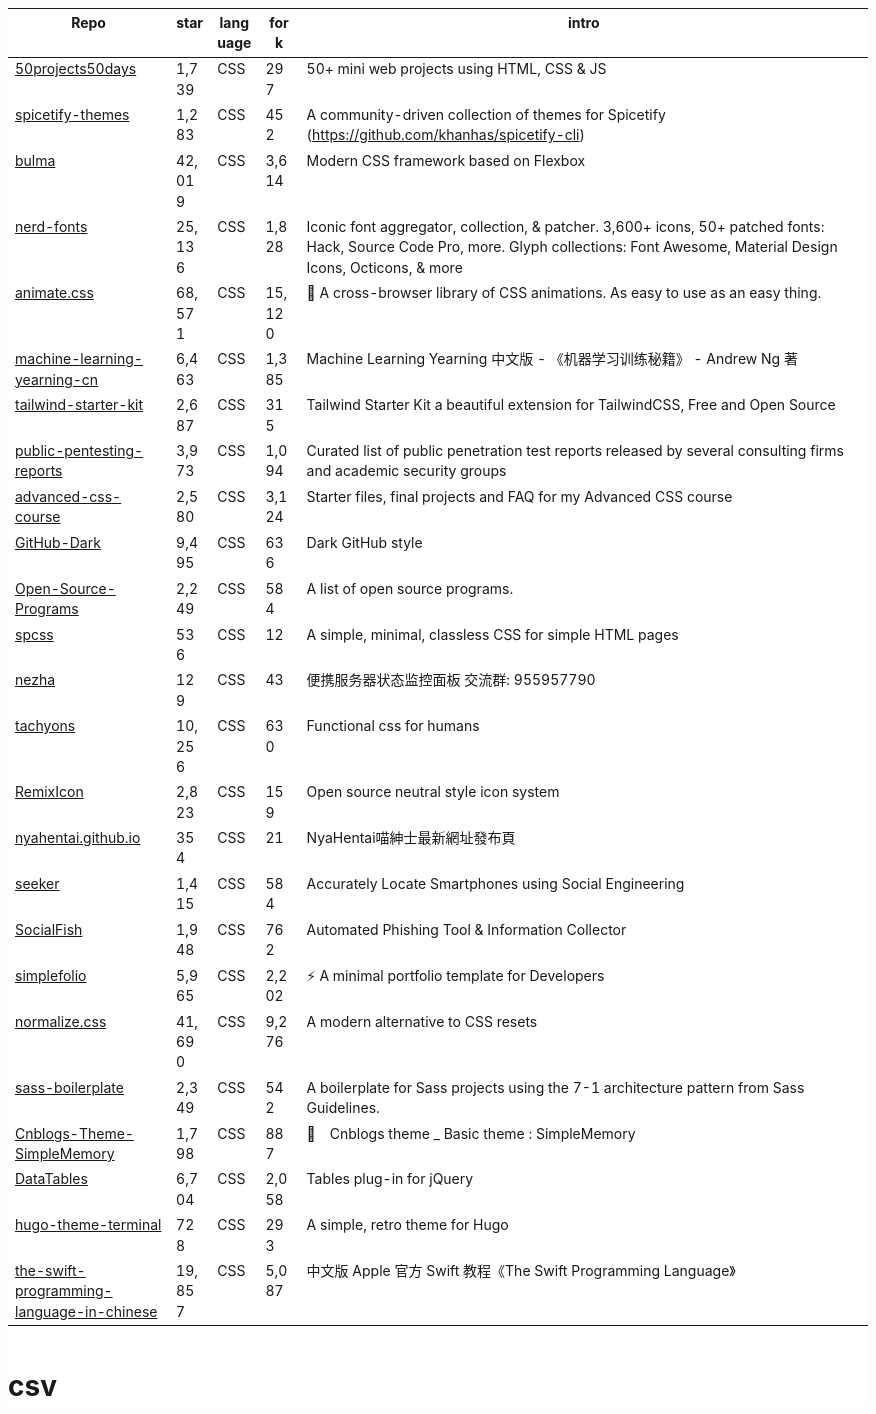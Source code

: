 Repo|star|language|fork|intro
-|-|-|-|-
[50projects50days](https://github.com/bradtraversy/50projects50days)|1,739|CSS|297|50+ mini web projects using HTML, CSS & JS
[spicetify-themes](https://github.com/morpheusthewhite/spicetify-themes)|1,283|CSS|452|A community-driven collection of themes for Spicetify (https://github.com/khanhas/spicetify-cli)
[bulma](https://github.com/jgthms/bulma)|42,019|CSS|3,614|Modern CSS framework based on Flexbox
[nerd-fonts](https://github.com/ryanoasis/nerd-fonts)|25,136|CSS|1,828|Iconic font aggregator, collection, & patcher. 3,600+ icons, 50+ patched fonts: Hack, Source Code Pro, more. Glyph collections: Font Awesome, Material Design Icons, Octicons, & more
[animate.css](https://github.com/animate-css/animate.css)|68,571|CSS|15,120|🍿 A cross-browser library of CSS animations. As easy to use as an easy thing.
[machine-learning-yearning-cn](https://github.com/deeplearning-ai/machine-learning-yearning-cn)|6,463|CSS|1,385|Machine Learning Yearning 中文版 - 《机器学习训练秘籍》 - Andrew Ng 著
[tailwind-starter-kit](https://github.com/creativetimofficial/tailwind-starter-kit)|2,687|CSS|315|Tailwind Starter Kit a beautiful extension for TailwindCSS, Free and Open Source
[public-pentesting-reports](https://github.com/juliocesarfort/public-pentesting-reports)|3,973|CSS|1,094|Curated list of public penetration test reports released by several consulting firms and academic security groups
[advanced-css-course](https://github.com/jonasschmedtmann/advanced-css-course)|2,580|CSS|3,124|Starter files, final projects and FAQ for my Advanced CSS course
[GitHub-Dark](https://github.com/StylishThemes/GitHub-Dark)|9,495|CSS|636|Dark GitHub style
[Open-Source-Programs](https://github.com/tapaswenipathak/Open-Source-Programs)|2,249|CSS|584|A list of open source programs.
[spcss](https://github.com/susam/spcss)|536|CSS|12|A simple, minimal, classless CSS for simple HTML pages
[nezha](https://github.com/naiba/nezha)|129|CSS|43|便携服务器状态监控面板 交流群: 955957790
[tachyons](https://github.com/tachyons-css/tachyons)|10,256|CSS|630|Functional css for humans
[RemixIcon](https://github.com/Remix-Design/RemixIcon)|2,823|CSS|159|Open source neutral style icon system
[nyahentai.github.io](https://github.com/nyahentai/nyahentai.github.io)|354|CSS|21|NyaHentai喵紳士最新網址發布頁
[seeker](https://github.com/thewhiteh4t/seeker)|1,415|CSS|584|Accurately Locate Smartphones using Social Engineering
[SocialFish](https://github.com/UndeadSec/SocialFish)|1,948|CSS|762|Automated Phishing Tool & Information Collector
[simplefolio](https://github.com/cobidev/simplefolio)|5,965|CSS|2,202|⚡️ A minimal portfolio template for Developers
[normalize.css](https://github.com/necolas/normalize.css)|41,690|CSS|9,276|A modern alternative to CSS resets
[sass-boilerplate](https://github.com/HugoGiraudel/sass-boilerplate)|2,349|CSS|542|A boilerplate for Sass projects using the 7-1 architecture pattern from Sass Guidelines.
[Cnblogs-Theme-SimpleMemory](https://github.com/BNDong/Cnblogs-Theme-SimpleMemory)|1,798|CSS|887|🍭　Cnblogs theme _ Basic theme : SimpleMemory
[DataTables](https://github.com/DataTables/DataTables)|6,704|CSS|2,058|Tables plug-in for jQuery
[hugo-theme-terminal](https://github.com/panr/hugo-theme-terminal)|728|CSS|293|A simple, retro theme for Hugo
[the-swift-programming-language-in-chinese](https://github.com/SwiftGGTeam/the-swift-programming-language-in-chinese)|19,857|CSS|5,087|中文版 Apple 官方 Swift 教程《The Swift Programming Language》


# csv
